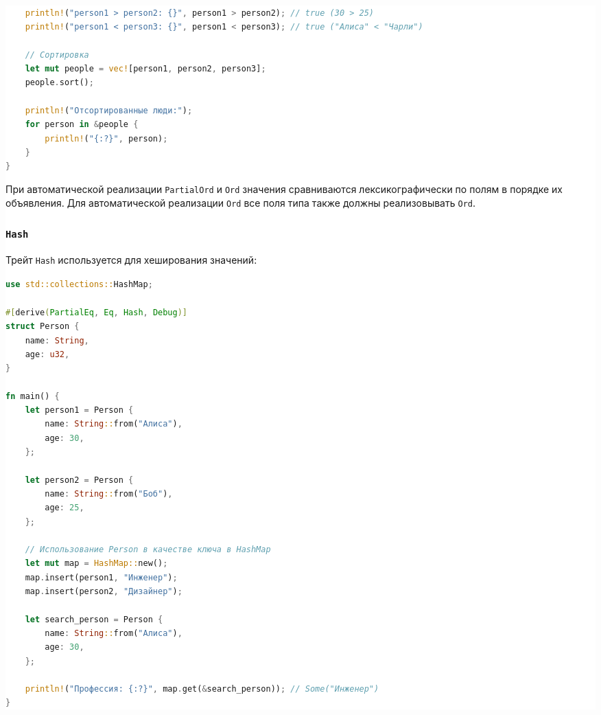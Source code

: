 ```rust
    println!("person1 > person2: {}", person1 > person2); // true (30 > 25)
    println!("person1 < person3: {}", person1 < person3); // true ("Алиса" < "Чарли")
    
    // Сортировка
    let mut people = vec![person1, person2, person3];
    people.sort();
    
    println!("Отсортированные люди:");
    for person in &people {
        println!("{:?}", person);
    }
}
```

При автоматической реализации `PartialOrd` и `Ord` значения сравниваются лексикографически по полям в порядке их объявления. Для автоматической реализации `Ord` все поля типа также должны реализовывать `Ord`.

### `Hash`

Трейт `Hash` используется для хеширования значений:

```rust
use std::collections::HashMap;

#[derive(PartialEq, Eq, Hash, Debug)]
struct Person {
    name: String,
    age: u32,
}

fn main() {
    let person1 = Person {
        name: String::from("Алиса"),
        age: 30,
    };
    
    let person2 = Person {
        name: String::from("Боб"),
        age: 25,
    };
    
    // Использование Person в качестве ключа в HashMap
    let mut map = HashMap::new();
    map.insert(person1, "Инженер");
    map.insert(person2, "Дизайнер");
    
    let search_person = Person {
        name: String::from("Алиса"),
        age: 30,
    };
    
    println!("Профессия: {:?}", map.get(&search_person)); // Some("Инженер")
}
```
